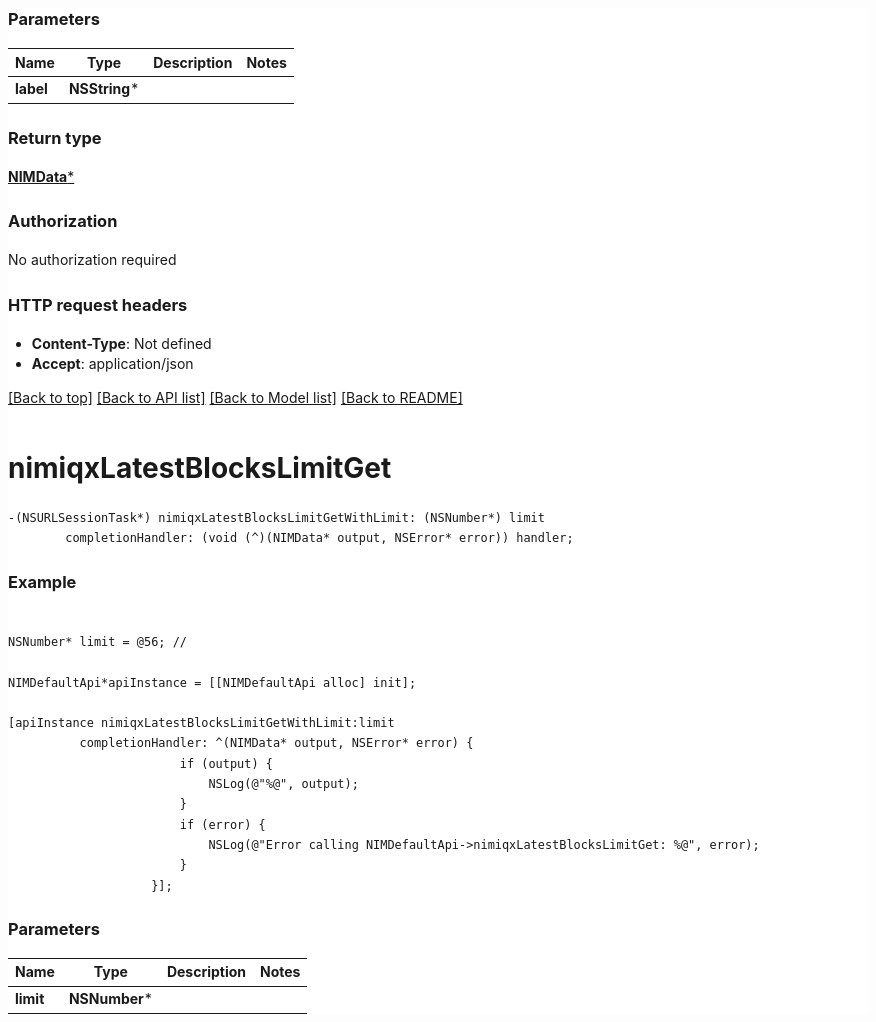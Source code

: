 ### Parameters

Name | Type | Description  | Notes
------------- | ------------- | ------------- | -------------
 **label** | **NSString***|  | 

### Return type

[**NIMData***](NIMData.md)

### Authorization

No authorization required

### HTTP request headers

 - **Content-Type**: Not defined
 - **Accept**: application/json

[[Back to top]](#) [[Back to API list]](../README.md#documentation-for-api-endpoints) [[Back to Model list]](../README.md#documentation-for-models) [[Back to README]](../README.md)

# **nimiqxLatestBlocksLimitGet**
```objc
-(NSURLSessionTask*) nimiqxLatestBlocksLimitGetWithLimit: (NSNumber*) limit
        completionHandler: (void (^)(NIMData* output, NSError* error)) handler;
```



### Example 
```objc

NSNumber* limit = @56; // 

NIMDefaultApi*apiInstance = [[NIMDefaultApi alloc] init];

[apiInstance nimiqxLatestBlocksLimitGetWithLimit:limit
          completionHandler: ^(NIMData* output, NSError* error) {
                        if (output) {
                            NSLog(@"%@", output);
                        }
                        if (error) {
                            NSLog(@"Error calling NIMDefaultApi->nimiqxLatestBlocksLimitGet: %@", error);
                        }
                    }];
```

### Parameters

Name | Type | Description  | Notes
------------- | ------------- | ------------- | -------------
 **limit** | **NSNumber***|  | 
